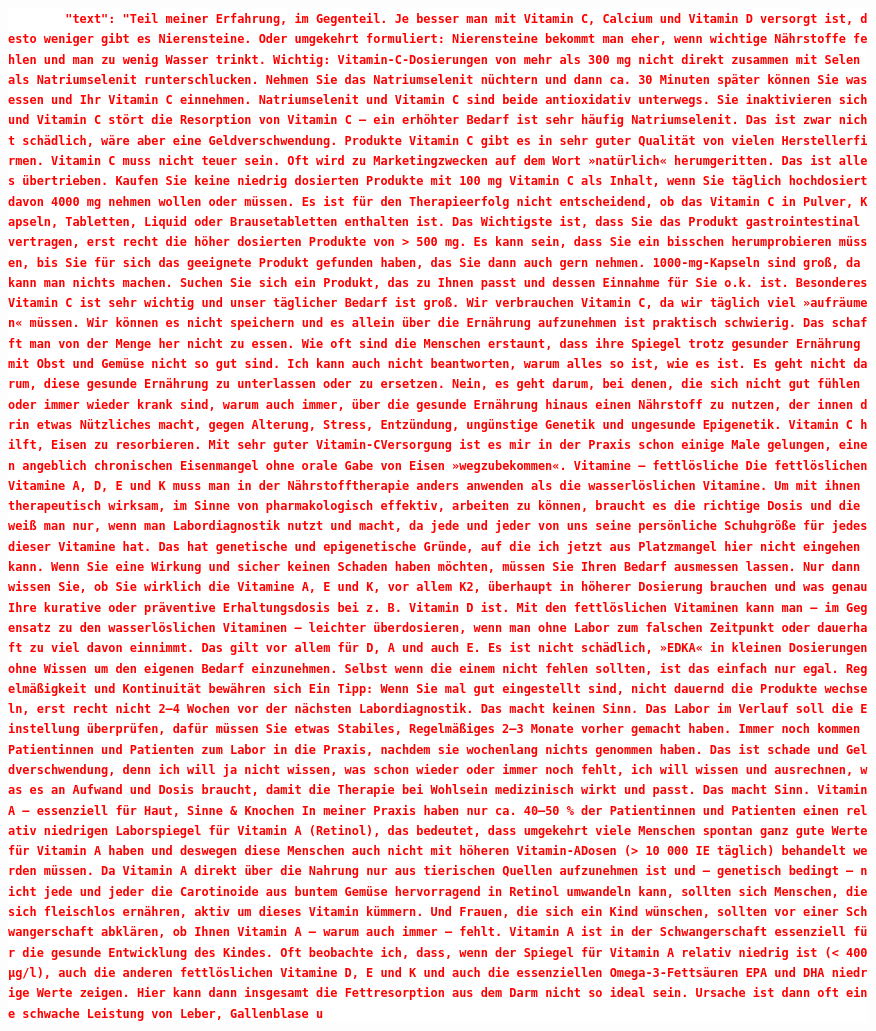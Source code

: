 ```json
        "text": "Teil meiner Erfahrung, im Gegenteil. Je besser man mit Vitamin C, Calcium und Vitamin D versorgt ist, desto weniger gibt es Nierensteine. Oder umgekehrt formuliert: Nierensteine bekommt man eher, wenn wichtige Nährstoffe fehlen und man zu wenig Wasser trinkt. Wichtig: Vitamin-C-Dosierungen von mehr als 300 mg nicht direkt zusammen mit Selen als Natriumselenit runterschlucken. Nehmen Sie das Natriumselenit nüchtern und dann ca. 30 Minuten später können Sie was essen und Ihr Vitamin C einnehmen. Natriumselenit und Vitamin C sind beide antioxidativ unterwegs. Sie inaktivieren sich und Vitamin C stört die Resorption von Vitamin C – ein erhöhter Bedarf ist sehr häufig Natriumselenit. Das ist zwar nicht schädlich, wäre aber eine Geldverschwendung. Produkte Vitamin C gibt es in sehr guter Qualität von vielen Herstellerfirmen. Vitamin C muss nicht teuer sein. Oft wird zu Marketingzwecken auf dem Wort »natürlich« herumgeritten. Das ist alles übertrieben. Kaufen Sie keine niedrig dosierten Produkte mit 100 mg Vitamin C als Inhalt, wenn Sie täglich hochdosiert davon 4000 mg nehmen wollen oder müssen. Es ist für den Therapieerfolg nicht entscheidend, ob das Vitamin C in Pulver, Kapseln, Tabletten, Liquid oder Brausetabletten enthalten ist. Das Wichtigste ist, dass Sie das Produkt gastrointestinal vertragen, erst recht die höher dosierten Produkte von > 500 mg. Es kann sein, dass Sie ein bisschen herumprobieren müssen, bis Sie für sich das geeignete Produkt gefunden haben, das Sie dann auch gern nehmen. 1000-mg-Kapseln sind groß, da kann man nichts machen. Suchen Sie sich ein Produkt, das zu Ihnen passt und dessen Einnahme für Sie o.k. ist. Besonderes Vitamin C ist sehr wichtig und unser täglicher Bedarf ist groß. Wir verbrauchen Vitamin C, da wir täglich viel »aufräumen« müssen. Wir können es nicht speichern und es allein über die Ernährung aufzunehmen ist praktisch schwierig. Das schafft man von der Menge her nicht zu essen. Wie oft sind die Menschen erstaunt, dass ihre Spiegel trotz gesunder Ernährung mit Obst und Gemüse nicht so gut sind. Ich kann auch nicht beantworten, warum alles so ist, wie es ist. Es geht nicht darum, diese gesunde Ernährung zu unterlassen oder zu ersetzen. Nein, es geht darum, bei denen, die sich nicht gut fühlen oder immer wieder krank sind, warum auch immer, über die gesunde Ernährung hinaus einen Nährstoff zu nutzen, der innen drin etwas Nützliches macht, gegen Alterung, Stress, Entzündung, ungünstige Genetik und ungesunde Epigenetik. Vitamin C hilft, Eisen zu resorbieren. Mit sehr guter Vitamin-CVersorgung ist es mir in der Praxis schon einige Male gelungen, einen angeblich chronischen Eisenmangel ohne orale Gabe von Eisen »wegzubekommen«. Vitamine – fettlösliche Die fettlöslichen Vitamine A, D, E und K muss man in der Nährstofftherapie anders anwenden als die wasserlöslichen Vitamine. Um mit ihnen therapeutisch wirksam, im Sinne von pharmakologisch effektiv, arbeiten zu können, braucht es die richtige Dosis und die weiß man nur, wenn man Labordiagnostik nutzt und macht, da jede und jeder von uns seine persönliche Schuhgröße für jedes dieser Vitamine hat. Das hat genetische und epigenetische Gründe, auf die ich jetzt aus Platzmangel hier nicht eingehen kann. Wenn Sie eine Wirkung und sicher keinen Schaden haben möchten, müssen Sie Ihren Bedarf ausmessen lassen. Nur dann wissen Sie, ob Sie wirklich die Vitamine A, E und K, vor allem K2, überhaupt in höherer Dosierung brauchen und was genau Ihre kurative oder präventive Erhaltungsdosis bei z. B. Vitamin D ist. Mit den fettlöslichen Vitaminen kann man – im Gegensatz zu den wasserlöslichen Vitaminen – leichter überdosieren, wenn man ohne Labor zum falschen Zeitpunkt oder dauerhaft zu viel davon einnimmt. Das gilt vor allem für D, A und auch E. Es ist nicht schädlich, »EDKA« in kleinen Dosierungen ohne Wissen um den eigenen Bedarf einzunehmen. Selbst wenn die einem nicht fehlen sollten, ist das einfach nur egal. Regelmäßigkeit und Kontinuität bewähren sich Ein Tipp: Wenn Sie mal gut eingestellt sind, nicht dauernd die Produkte wechseln, erst recht nicht 2–4 Wochen vor der nächsten Labordiagnostik. Das macht keinen Sinn. Das Labor im Verlauf soll die Einstellung überprüfen, dafür müssen Sie etwas Stabiles, Regelmäßiges 2–3 Monate vorher gemacht haben. Immer noch kommen Patientinnen und Patienten zum Labor in die Praxis, nachdem sie wochenlang nichts genommen haben. Das ist schade und Geldverschwendung, denn ich will ja nicht wissen, was schon wieder oder immer noch fehlt, ich will wissen und ausrechnen, was es an Aufwand und Dosis braucht, damit die Therapie bei Wohlsein medizinisch wirkt und passt. Das macht Sinn. Vitamin A – essenziell für Haut, Sinne & Knochen In meiner Praxis haben nur ca. 40–50 % der Patientinnen und Patienten einen relativ niedrigen Laborspiegel für Vitamin A (Retinol), das bedeutet, dass umgekehrt viele Menschen spontan ganz gute Werte für Vitamin A haben und deswegen diese Menschen auch nicht mit höheren Vitamin-ADosen (> 10 000 IE täglich) behandelt werden müssen. Da Vitamin A direkt über die Nahrung nur aus tierischen Quellen aufzunehmen ist und – genetisch bedingt – nicht jede und jeder die Carotinoide aus buntem Gemüse hervorragend in Retinol umwandeln kann, sollten sich Menschen, die sich fleischlos ernähren, aktiv um dieses Vitamin kümmern. Und Frauen, die sich ein Kind wünschen, sollten vor einer Schwangerschaft abklären, ob Ihnen Vitamin A – warum auch immer – fehlt. Vitamin A ist in der Schwangerschaft essenziell für die gesunde Entwicklung des Kindes. Oft beobachte ich, dass, wenn der Spiegel für Vitamin A relativ niedrig ist (< 400 μg/l), auch die anderen fettlöslichen Vitamine D, E und K und auch die essenziellen Omega-3-Fettsäuren EPA und DHA niedrige Werte zeigen. Hier kann dann insgesamt die Fettresorption aus dem Darm nicht so ideal sein. Ursache ist dann oft eine schwache Leistung von Leber, Gallenblase u
```